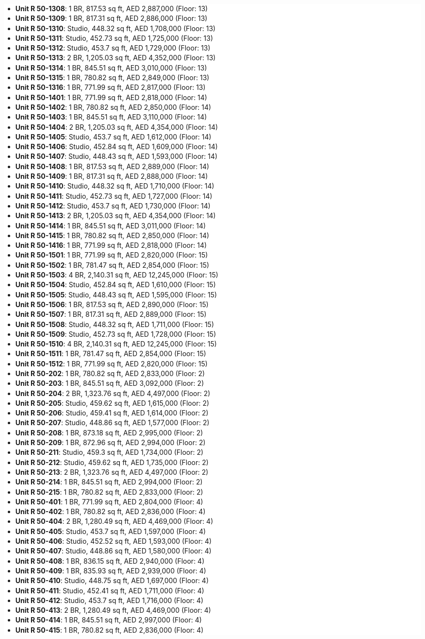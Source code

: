 - **Unit R 50-1308**: 1 BR, 817.53 sq ft, AED 2,887,000 (Floor: 13)
- **Unit R 50-1309**: 1 BR, 817.31 sq ft, AED 2,886,000 (Floor: 13)
- **Unit R 50-1310**: Studio, 448.32 sq ft, AED 1,708,000 (Floor: 13)
- **Unit R 50-1311**: Studio, 452.73 sq ft, AED 1,725,000 (Floor: 13)
- **Unit R 50-1312**: Studio, 453.7 sq ft, AED 1,729,000 (Floor: 13)
- **Unit R 50-1313**: 2 BR, 1,205.03 sq ft, AED 4,352,000 (Floor: 13)
- **Unit R 50-1314**: 1 BR, 845.51 sq ft, AED 3,010,000 (Floor: 13)
- **Unit R 50-1315**: 1 BR, 780.82 sq ft, AED 2,849,000 (Floor: 13)
- **Unit R 50-1316**: 1 BR, 771.99 sq ft, AED 2,817,000 (Floor: 13)
- **Unit R 50-1401**: 1 BR, 771.99 sq ft, AED 2,818,000 (Floor: 14)
- **Unit R 50-1402**: 1 BR, 780.82 sq ft, AED 2,850,000 (Floor: 14)
- **Unit R 50-1403**: 1 BR, 845.51 sq ft, AED 3,110,000 (Floor: 14)
- **Unit R 50-1404**: 2 BR, 1,205.03 sq ft, AED 4,354,000 (Floor: 14)
- **Unit R 50-1405**: Studio, 453.7 sq ft, AED 1,612,000 (Floor: 14)
- **Unit R 50-1406**: Studio, 452.84 sq ft, AED 1,609,000 (Floor: 14)
- **Unit R 50-1407**: Studio, 448.43 sq ft, AED 1,593,000 (Floor: 14)
- **Unit R 50-1408**: 1 BR, 817.53 sq ft, AED 2,889,000 (Floor: 14)
- **Unit R 50-1409**: 1 BR, 817.31 sq ft, AED 2,888,000 (Floor: 14)
- **Unit R 50-1410**: Studio, 448.32 sq ft, AED 1,710,000 (Floor: 14)
- **Unit R 50-1411**: Studio, 452.73 sq ft, AED 1,727,000 (Floor: 14)
- **Unit R 50-1412**: Studio, 453.7 sq ft, AED 1,730,000 (Floor: 14)
- **Unit R 50-1413**: 2 BR, 1,205.03 sq ft, AED 4,354,000 (Floor: 14)
- **Unit R 50-1414**: 1 BR, 845.51 sq ft, AED 3,011,000 (Floor: 14)
- **Unit R 50-1415**: 1 BR, 780.82 sq ft, AED 2,850,000 (Floor: 14)
- **Unit R 50-1416**: 1 BR, 771.99 sq ft, AED 2,818,000 (Floor: 14)
- **Unit R 50-1501**: 1 BR, 771.99 sq ft, AED 2,820,000 (Floor: 15)
- **Unit R 50-1502**: 1 BR, 781.47 sq ft, AED 2,854,000 (Floor: 15)
- **Unit R 50-1503**: 4 BR, 2,140.31 sq ft, AED 12,245,000 (Floor: 15)
- **Unit R 50-1504**: Studio, 452.84 sq ft, AED 1,610,000 (Floor: 15)
- **Unit R 50-1505**: Studio, 448.43 sq ft, AED 1,595,000 (Floor: 15)
- **Unit R 50-1506**: 1 BR, 817.53 sq ft, AED 2,890,000 (Floor: 15)
- **Unit R 50-1507**: 1 BR, 817.31 sq ft, AED 2,889,000 (Floor: 15)
- **Unit R 50-1508**: Studio, 448.32 sq ft, AED 1,711,000 (Floor: 15)
- **Unit R 50-1509**: Studio, 452.73 sq ft, AED 1,728,000 (Floor: 15)
- **Unit R 50-1510**: 4 BR, 2,140.31 sq ft, AED 12,245,000 (Floor: 15)
- **Unit R 50-1511**: 1 BR, 781.47 sq ft, AED 2,854,000 (Floor: 15)
- **Unit R 50-1512**: 1 BR, 771.99 sq ft, AED 2,820,000 (Floor: 15)
- **Unit R 50-202**: 1 BR, 780.82 sq ft, AED 2,833,000 (Floor: 2)
- **Unit R 50-203**: 1 BR, 845.51 sq ft, AED 3,092,000 (Floor: 2)
- **Unit R 50-204**: 2 BR, 1,323.76 sq ft, AED 4,497,000 (Floor: 2)
- **Unit R 50-205**: Studio, 459.62 sq ft, AED 1,615,000 (Floor: 2)
- **Unit R 50-206**: Studio, 459.41 sq ft, AED 1,614,000 (Floor: 2)
- **Unit R 50-207**: Studio, 448.86 sq ft, AED 1,577,000 (Floor: 2)
- **Unit R 50-208**: 1 BR, 873.18 sq ft, AED 2,995,000 (Floor: 2)
- **Unit R 50-209**: 1 BR, 872.96 sq ft, AED 2,994,000 (Floor: 2)
- **Unit R 50-211**: Studio, 459.3 sq ft, AED 1,734,000 (Floor: 2)
- **Unit R 50-212**: Studio, 459.62 sq ft, AED 1,735,000 (Floor: 2)
- **Unit R 50-213**: 2 BR, 1,323.76 sq ft, AED 4,497,000 (Floor: 2)
- **Unit R 50-214**: 1 BR, 845.51 sq ft, AED 2,994,000 (Floor: 2)
- **Unit R 50-215**: 1 BR, 780.82 sq ft, AED 2,833,000 (Floor: 2)
- **Unit R 50-401**: 1 BR, 771.99 sq ft, AED 2,804,000 (Floor: 4)
- **Unit R 50-402**: 1 BR, 780.82 sq ft, AED 2,836,000 (Floor: 4)
- **Unit R 50-404**: 2 BR, 1,280.49 sq ft, AED 4,469,000 (Floor: 4)
- **Unit R 50-405**: Studio, 453.7 sq ft, AED 1,597,000 (Floor: 4)
- **Unit R 50-406**: Studio, 452.52 sq ft, AED 1,593,000 (Floor: 4)
- **Unit R 50-407**: Studio, 448.86 sq ft, AED 1,580,000 (Floor: 4)
- **Unit R 50-408**: 1 BR, 836.15 sq ft, AED 2,940,000 (Floor: 4)
- **Unit R 50-409**: 1 BR, 835.93 sq ft, AED 2,939,000 (Floor: 4)
- **Unit R 50-410**: Studio, 448.75 sq ft, AED 1,697,000 (Floor: 4)
- **Unit R 50-411**: Studio, 452.41 sq ft, AED 1,711,000 (Floor: 4)
- **Unit R 50-412**: Studio, 453.7 sq ft, AED 1,716,000 (Floor: 4)
- **Unit R 50-413**: 2 BR, 1,280.49 sq ft, AED 4,469,000 (Floor: 4)
- **Unit R 50-414**: 1 BR, 845.51 sq ft, AED 2,997,000 (Floor: 4)
- **Unit R 50-415**: 1 BR, 780.82 sq ft, AED 2,836,000 (Floor: 4)